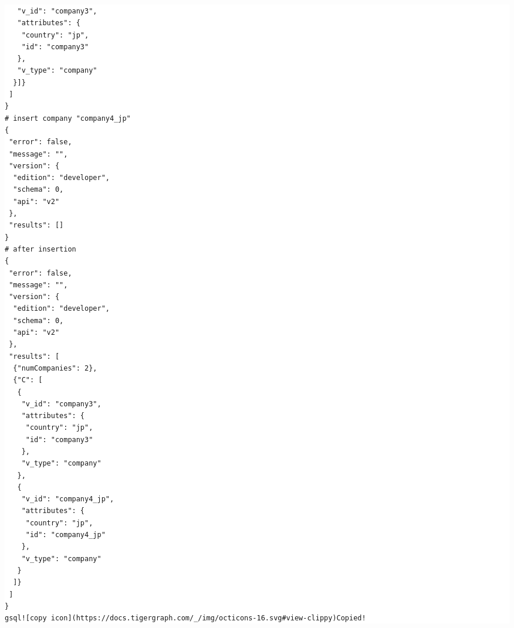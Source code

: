 ```
   "v_id": "company3",
   "attributes": {
    "country": "jp",
    "id": "company3"
   },
   "v_type": "company"
  }]}
 ]
}
# insert company "company4_jp"
{
 "error": false,
 "message": "",
 "version": {
  "edition": "developer",
  "schema": 0,
  "api": "v2"
 },
 "results": []
}
# after insertion
{
 "error": false,
 "message": "",
 "version": {
  "edition": "developer",
  "schema": 0,
  "api": "v2"
 },
 "results": [
  {"numCompanies": 2},
  {"C": [
   {
    "v_id": "company3",
    "attributes": {
     "country": "jp",
     "id": "company3"
    },
    "v_type": "company"
   },
   {
    "v_id": "company4_jp",
    "attributes": {
     "country": "jp",
     "id": "company4_jp"
    },
    "v_type": "company"
   }
  ]}
 ]
}
gsql![copy icon](https://docs.tigergraph.com/_/img/octicons-16.svg#view-clippy)Copied!

```
